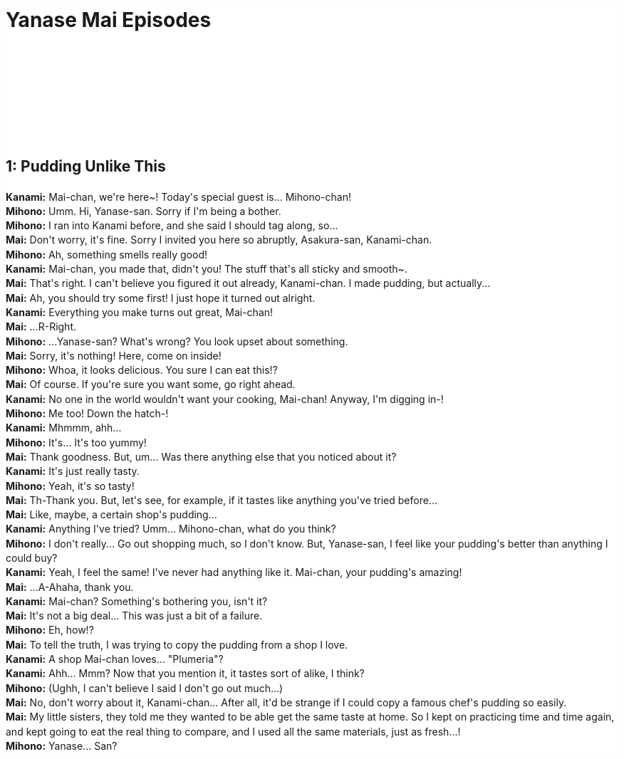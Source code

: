 
Yanase Mai Episodes
===================
[<iframe width="640" height="480" src="https://www.youtube.com/embed/9tyUth1V9KU"></iframe>](:Iframe)  
[<iframe width="640" height="480" src="https://www.youtube.com/embed/d4UPDxCWrUY"></iframe>](:Iframe)  
[<iframe width="640" height="480" src="https://www.youtube.com/embed/aNyvrlT3j5M"></iframe>](:Iframe)  
[<iframe width="640" height="480" src="https://www.youtube.com/embed/VNAKMkkvBJE"></iframe>](:Iframe)  
[<iframe width="640" height="480" src="https://www.youtube.com/embed/fx9_2ljRfcY"></iframe>](:Iframe)  
[<iframe width="640" height="480" src="https://www.youtube.com/embed/Vh6dekDJVps"></iframe>](:Iframe)  
[<iframe width="640" height="480" src="https://www.youtube.com/embed/c7_AFOANJ_s"></iframe>](:Iframe)  

## 1: Pudding Unlike This
**Kanami:** Mai-chan, we're here\~\! Today's special guest is\.\.\. Mihono-chan\!  
**Mihono:** Umm\. Hi, Yanase-san\. Sorry if I'm being a bother\.  
**Mihono:** I ran into Kanami before, and she said I should tag along, so\.\.\.  
**Mai:** Don't worry, it's fine\. Sorry I invited you here so abruptly, Asakura-san, Kanami-chan\.  
**Mihono:** Ah, something smells really good\!  
**Kanami:** Mai-chan, you made that, didn't you\! The stuff that's all sticky and smooth\~\.  
**Mai:** That's right\. I can't believe you figured it out already, Kanami-chan\. I made pudding, but actually\.\.\.  
**Mai:** Ah, you should try some first\! I just hope it turned out alright\.  
**Kanami:** Everything you make turns out great, Mai-chan\!  
**Mai:** \.\.\.R-Right\.  
**Mihono:** \.\.\.Yanase-san\? What's wrong\? You look upset about something\.  
**Mai:** Sorry, it's nothing\! Here, come on inside\!  
**Mihono:** Whoa, it looks delicious\. You sure I can eat this\!\?  
**Mai:** Of course\. If you're sure you want some, go right ahead\.  
**Kanami:** No one in the world wouldn't want your cooking, Mai-chan\! Anyway, I'm digging in-\!  
**Mihono:** Me too\! Down the hatch-\!  
**Kanami:** Mhmmm, ahh\.\.\.  
**Mihono:** It's\.\.\. It's too yummy\!  
**Mai:** Thank goodness\. But, um\.\.\. Was there anything else that you noticed about it\?  
**Kanami:** It's just really tasty\.  
**Mihono:** Yeah, it's so tasty\!  
**Mai:** Th-Thank you\. But, let's see, for example, if it tastes like anything you've tried before\.\.\.  
**Mai:** Like, maybe, a certain shop's pudding\.\.\.  
**Kanami:** Anything I've tried\? Umm\.\.\. Mihono-chan, what do you think\?  
**Mihono:** I don't really\.\.\. Go out shopping much, so I don't know\. But, Yanase-san, I feel like your pudding's better than anything I could buy\?  
**Kanami:** Yeah, I feel the same\! I've never had anything like it\. Mai-chan, your pudding's amazing\!  
**Mai:** \.\.\.A-Ahaha, thank you\.  
**Kanami:** Mai-chan\? Something's bothering you, isn't it\?  
**Mai:** It's not a big deal\.\.\. This was just a bit of a failure\.  
**Mihono:** Eh, how\!\?  
**Mai:** To tell the truth, I was trying to copy the pudding from a shop I love\.  
**Kanami:** A shop Mai-chan loves\.\.\. \"Plumeria\"\?  
**Kanami:** Ahh\.\.\. Mmm\? Now that you mention it, it tastes sort of alike, I think\?  
**Mihono:** (Ughh, I can't believe I said I don't go out much\.\.\.\)  
**Mai:** No, don't worry about it, Kanami-chan\.\.\. After all, it'd be strange if I could copy a famous chef's pudding so easily\.  
**Mai:** My little sisters, they told me they wanted to be able get the same taste at home\. So I kept on practicing time and time again, and kept going to eat the real thing to compare, and I used all the same materials, just as fresh\.\.\.\!  
**Mihono:** Yanase\.\.\. San\?  